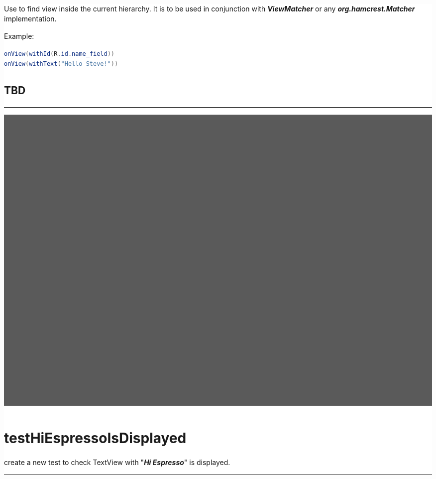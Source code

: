 Use to find view inside the current hierarchy. It is to be used in conjunction with _**ViewMatcher**_ or any _**org.hamcrest.Matcher**_ implementation.

Example:

```Java
onView(withId(R.id.name_field))
onView(withText("Hello Steve!"))
```

## TBD

---

![](res/bg.png)

# testHiEspressoIsDisplayed

create a new test to check TextView with "_**Hi Espresso**_" is displayed.

---
